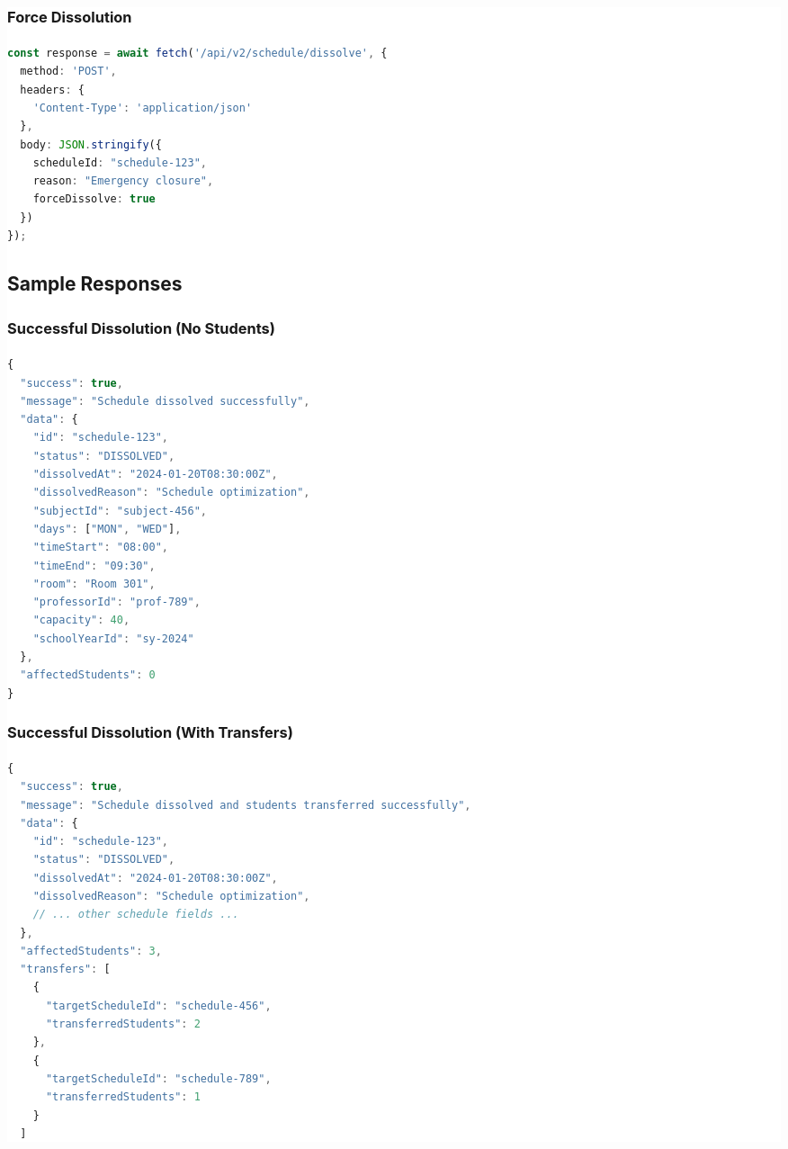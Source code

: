 ### Force Dissolution
```typescript
const response = await fetch('/api/v2/schedule/dissolve', {
  method: 'POST',
  headers: {
    'Content-Type': 'application/json'
  },
  body: JSON.stringify({
    scheduleId: "schedule-123",
    reason: "Emergency closure",
    forceDissolve: true
  })
});
```

## Sample Responses

### Successful Dissolution (No Students)
```typescript
{
  "success": true,
  "message": "Schedule dissolved successfully",
  "data": {
    "id": "schedule-123",
    "status": "DISSOLVED",
    "dissolvedAt": "2024-01-20T08:30:00Z",
    "dissolvedReason": "Schedule optimization",
    "subjectId": "subject-456",
    "days": ["MON", "WED"],
    "timeStart": "08:00",
    "timeEnd": "09:30",
    "room": "Room 301",
    "professorId": "prof-789",
    "capacity": 40,
    "schoolYearId": "sy-2024"
  },
  "affectedStudents": 0
}
```

### Successful Dissolution (With Transfers)
```typescript
{
  "success": true,
  "message": "Schedule dissolved and students transferred successfully",
  "data": {
    "id": "schedule-123",
    "status": "DISSOLVED",
    "dissolvedAt": "2024-01-20T08:30:00Z",
    "dissolvedReason": "Schedule optimization",
    // ... other schedule fields ...
  },
  "affectedStudents": 3,
  "transfers": [
    {
      "targetScheduleId": "schedule-456",
      "transferredStudents": 2
    },
    {
      "targetScheduleId": "schedule-789",
      "transferredStudents": 1
    }
  ]
```